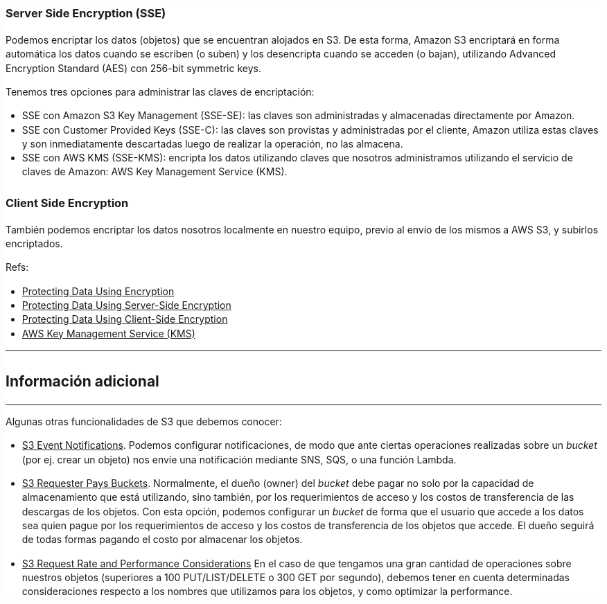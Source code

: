 ### Server Side Encryption (SSE)
Podemos encriptar los datos (objetos) que se encuentran alojados en S3.
De esta forma, Amazon S3 encriptará en forma automática los datos cuando se escriben (o suben) y los desencripta cuando se acceden (o bajan), utilizando Advanced Encryption Standard (AES) con 256-bit symmetric keys.

Tenemos tres opciones para administrar las claves de encriptación:
* SSE con Amazon S3 Key Management (SSE-SE): las claves son administradas y almacenadas directamente por Amazon.
* SSE con Customer Provided Keys (SSE-C): las claves son provistas y administradas por el cliente, Amazon utiliza estas claves y son inmediatamente descartadas luego de realizar la operación, no las almacena.
* SSE con AWS KMS (SSE-KMS): encripta los datos utilizando claves que nosotros administramos utilizando el servicio de claves de Amazon: AWS Key Management Service (KMS).

### Client Side Encryption
También podemos encriptar los datos nosotros localmente en nuestro equipo, previo al envío de los mismos a AWS S3, y subirlos encriptados.

Refs:
* [Protecting Data Using Encryption](http://docs.aws.amazon.com/es_es/AmazonS3/latest/dev/UsingEncryption.html)
* [Protecting Data Using Server-Side Encryption](http://docs.aws.amazon.com/es_es/AmazonS3/latest/dev/serv-side-encryption.html)
* [Protecting Data Using Client-Side Encryption](http://docs.aws.amazon.com/es_es/AmazonS3/latest/dev/UsingClientSideEncryption.html)
* [AWS Key Management Service (KMS)](https://aws.amazon.com/es/kms/)



---
## Información adicional
---
Algunas otras funcionalidades de S3 que debemos conocer:
* [S3 Event Notifications](http://docs.aws.amazon.com/es_es/AmazonS3/latest/dev/NotificationHowTo.html).
Podemos configurar notificaciones, de modo que ante ciertas operaciones realizadas sobre un *bucket* (por ej. crear un objeto) nos envíe una notificación mediante SNS, SQS, o una función Lambda.

* [S3 Requester Pays Buckets](http://docs.aws.amazon.com/es_es/AmazonS3/latest/dev/RequesterPaysBuckets.html).
Normalmente, el dueño (owner) del *bucket* debe pagar no solo por la capacidad de almacenamiento que está utilizando, sino también, por los requerimientos de acceso y los costos de transferencia de las descargas de los objetos.
Con esta opción, podemos configurar un *bucket* de forma que el usuario que accede a los datos sea quien pague por los requerimientos de acceso y los costos de transferencia de los objetos que accede. El dueño seguirá de todas formas pagando el costo por almacenar los objetos.

* [S3 Request Rate and Performance Considerations](http://docs.aws.amazon.com/es_es/AmazonS3/latest/dev/request-rate-perf-considerations.html)
En el caso de que tengamos una gran cantidad de operaciones sobre nuestros objetos (superiores a 100 PUT/LIST/DELETE o 300 GET por segundo), debemos tener en cuenta determinadas consideraciones respecto a los nombres que utilizamos para los objetos, y como optimizar la performance.
